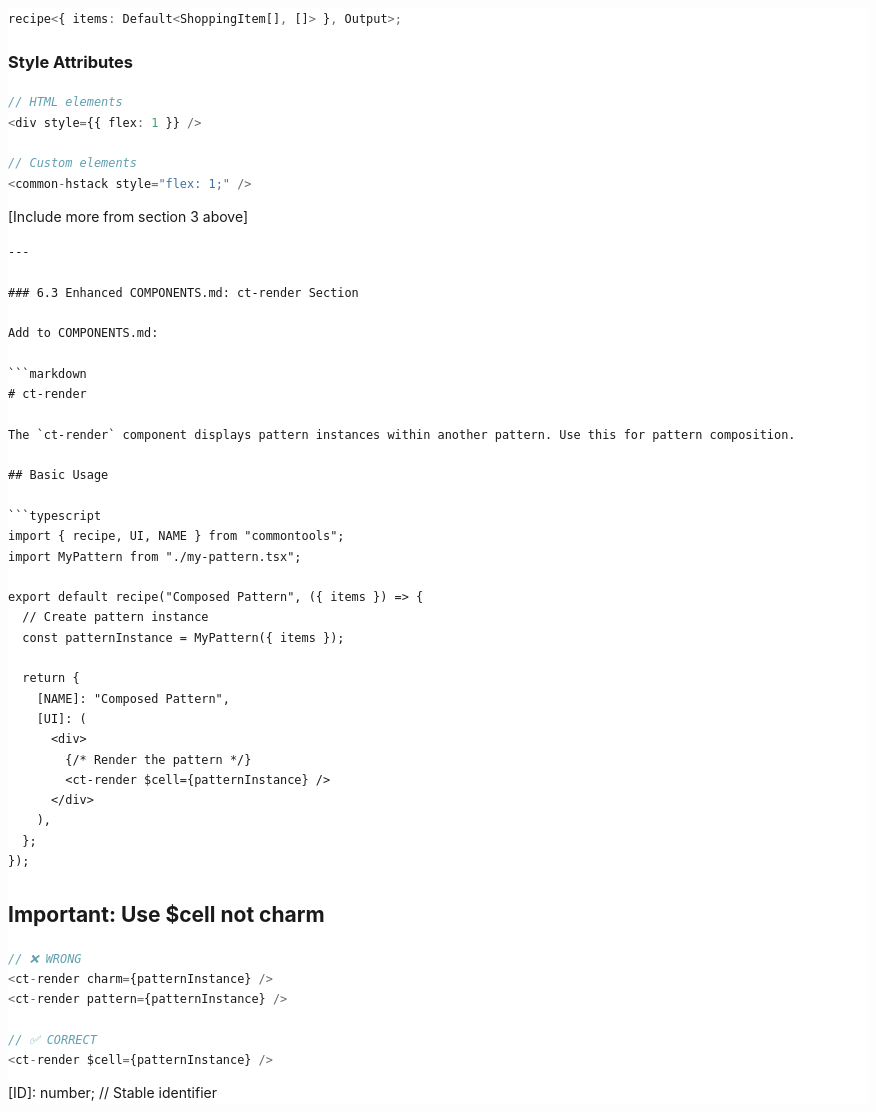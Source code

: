 ```typescript
recipe<{ items: Default<ShoppingItem[], []> }, Output>;
```

### Style Attributes

```typescript
// HTML elements
<div style={{ flex: 1 }} />

// Custom elements
<common-hstack style="flex: 1;" />
```

[Include more from section 3 above]

````
---

### 6.3 Enhanced COMPONENTS.md: ct-render Section

Add to COMPONENTS.md:

```markdown
# ct-render

The `ct-render` component displays pattern instances within another pattern. Use this for pattern composition.

## Basic Usage

```typescript
import { recipe, UI, NAME } from "commontools";
import MyPattern from "./my-pattern.tsx";

export default recipe("Composed Pattern", ({ items }) => {
  // Create pattern instance
  const patternInstance = MyPattern({ items });

  return {
    [NAME]: "Composed Pattern",
    [UI]: (
      <div>
        {/* Render the pattern */}
        <ct-render $cell={patternInstance} />
      </div>
    ),
  };
});
````

## Important: Use $cell not charm

```typescript
// ❌ WRONG
<ct-render charm={patternInstance} />
<ct-render pattern={patternInstance} />

// ✅ CORRECT
<ct-render $cell={patternInstance} />
```


  [ID]: number; // Stable identifier